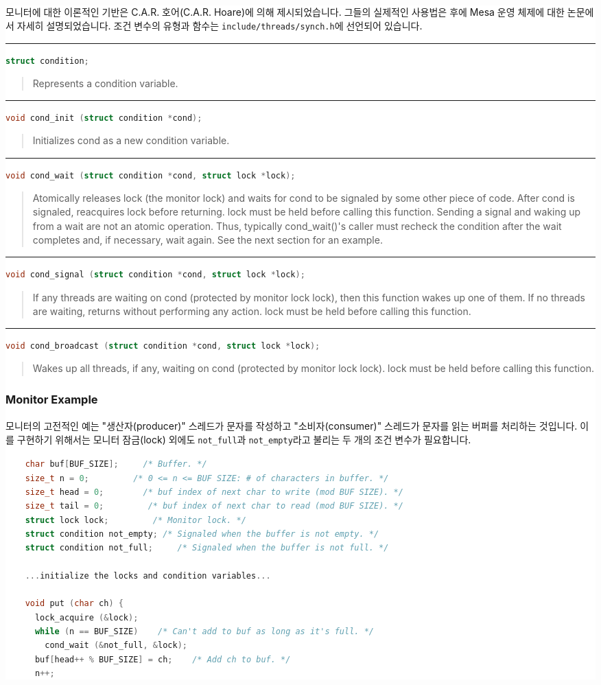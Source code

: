 모니터에 대한 이론적인 기반은 C.A.R. 호어(C.A.R. Hoare)에 의해 제시되었습니다. 그들의 실제적인 사용법은 후에 Mesa 운영 체제에 대한 논문에서 자세히 설명되었습니다. 조건 변수의 유형과 함수는 `include/threads/synch.h`에 선언되어 있습니다.

---

```c
struct condition;
```

> Represents a condition variable.

---

```c
void cond_init (struct condition *cond);
```

> Initializes cond as a new condition variable.

---

```c
void cond_wait (struct condition *cond, struct lock *lock);
```

> Atomically releases lock (the monitor lock) and waits for cond to be signaled by some other piece of code. After cond is signaled, reacquires lock before returning. lock must be held before calling this function. Sending a signal and waking up from a wait are not an atomic operation. Thus, typically cond_wait()'s caller must recheck the condition after the wait completes and, if necessary, wait again. See the next section for an example.

---

```c
void cond_signal (struct condition *cond, struct lock *lock);
```

> If any threads are waiting on cond (protected by monitor lock lock), then this function wakes up one of them. If no threads are waiting, returns without performing any action. lock must be held before calling this function.

---

```c
void cond_broadcast (struct condition *cond, struct lock *lock);
```

> Wakes up all threads, if any, waiting on cond (protected by monitor lock lock). lock must be held before calling this function.

### Monitor Example

모니터의 고전적인 예는 "생산자(producer)" 스레드가 문자를 작성하고 "소비자(consumer)" 스레드가 문자를 읽는 버퍼를 처리하는 것입니다. 이를 구현하기 위해서는 모니터 잠금(lock) 외에도 `not_full`과 `not_empty`라고 불리는 두 개의 조건 변수가 필요합니다.

```c
    char buf[BUF_SIZE];     /* Buffer. */
    size_t n = 0;         /* 0 <= n <= BUF SIZE: # of characters in buffer. */
    size_t head = 0;        /* buf index of next char to write (mod BUF SIZE). */
    size_t tail = 0;         /* buf index of next char to read (mod BUF SIZE). */
    struct lock lock;         /* Monitor lock. */
    struct condition not_empty; /* Signaled when the buffer is not empty. */
    struct condition not_full;     /* Signaled when the buffer is not full. */

    ...initialize the locks and condition variables...

    void put (char ch) {
      lock_acquire (&lock);
      while (n == BUF_SIZE)    /* Can't add to buf as long as it's full. */
        cond_wait (&not_full, &lock);
      buf[head++ % BUF_SIZE] = ch;    /* Add ch to buf. */
      n++;
```